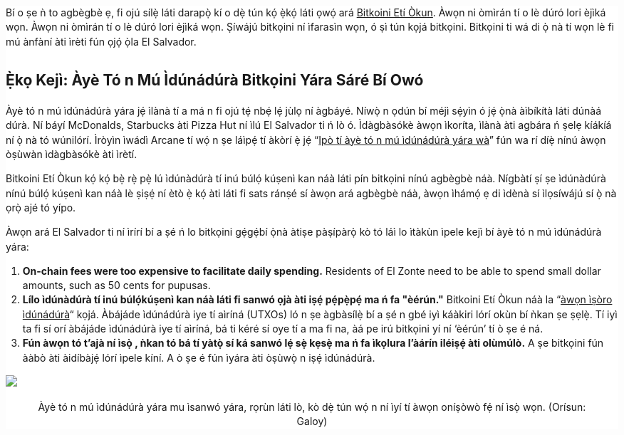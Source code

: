 Bí o ṣe ǹ to agbègbè ẹ, fi ojú sílẹ̀ láti darapọ̀ kí o dẹ̀ tún kọ́ ẹ̀kọ́ láti ọwọ́ ará [Bitkoini Etí Òkun](http://bitcoinbeach.com/).
Àwọn ni òmìrán tí o lè dúró lori èjìká wọn. Àwọn ni òmìrán tí o lè dúró lori èjìká wọn. Ṣíwájú
bitkọini ní ìfarasìn wọn, ó ṣì tún kọjá bitkọini. Bitkọini ti wá di ọ̀ nà tí wọn lè fi mú ànfàní àti ìrèti
fún ọjọ́ ọ̀la El Salvador.

## Ẹ̀kọ Kejì: Àyè Tó n Mú Ìdúnádúrà Bitkọini Yára Sáré Bí Owó

Àyè tó n mú ìdúnádúrà yára jẹ́ ìlànà tí a má n fi ojú tẹ́ nbẹ́ lẹ́ jùlọ ní àgbáyé. Níwọ̀ n ọdún bí méjì
sẹ́yìn ó jẹ́ ọ̀nà àìbíkítà láti dúnàá dúrà. Ní báyí McDonalds, Starbucks àti Pizza Hut ní ìlú El
Salvador ti ń lò ó. Ìdàgbàsókè àwọn ìkoríta, ìlànà àti agbára ń ṣelẹ kíákíá ní ọ̀ nà tó wúnilórí. Ìròyìn
ìwádì Arcane tí wọ́ n ṣe láìpẹ́ tí àkòrí ẹ̀ jẹ́ “[Ipò tí àyè tó n mú ìdúnádúrà yára wà](https://www.research.arcane.no/the-state-of-lightning)” fún wa rí díẹ̀
nínú àwọn òṣùwàn ìdàgbàsókè àti ìrètí.

Bitkoini Etí Òkun kọ́ kọ́ bẹ̀ rẹ̀ pẹ̀ lú ìdúnàdúrà tí inú búlọ́ kúṣenì kan náà láti pín bitkọini nínú
agbègbè náà. Nígbàtí ṣí ṣe ìdúnàdúrà nínú búlọ́ kúṣenì kan náà lè ṣiṣẹ́ ní ètò ẹ̀ kọ́ àti láti fi sats
ránṣé sí àwọn ará agbègbè náà, àwọn ìhámọ́ ẹ di ìdènà sí ìlọsíwájú sí ọ̀ nà ọrọ̀ ajé tó yípo.

Àwọn ará El Salvador ti ní ìrírí bí a ṣé ń lo bitkọini gẹ́gẹ́bí ọ̀nà àtiṣe pàṣípàrọ̀ kò tó láì lo ìtàkùn
 ìpele kejì bí àyè tó n mú ìdúnádúrà yára:

1. **On-chain fees were too expensive to facilitate daily spending.** Residents of El Zonte need to be able to spend small dollar amounts, such as 50 cents for pupusas.
2. **Lílo ìdúnàdúrà tí inú búlọ́kúṣenì kan náà láti fi sanwó ọjà àti iṣẹ́ pẹ́pẹ̀pẹ́ ma ń fa "èérún."** Bitkoini Etí Òkun náà la
“[àwọn ìṣòro ìdúnádúrà](https://bitcoin.stackexchange.com/questions/10986/what-is-meant-by-bitcoin-dust)“ kọjá. Àbájáde ìdúnádúrà iye tí aìríná (UTXOs) ló n ṣe àgbàsílẹ̀ bí a ṣé n
gbé iyì káàkiri lórí okùn bí ǹkan ṣe ṣẹlẹ̀. Tí iyì ta fi sí orí àbájáde ìdúnádúrà iye tí aìríná, bá ti kéré
 sí oye tí a ma fi na, àá pe irú bitkọini yí ní ‘èérún’ tí ò ṣe é ná.
3. **Fún àwọn tó t’ajà ní ìsọ̀ , ǹkan tó bá tí yàtọ̀ sí ká sanwó lẹ́ sẹ̀ kẹsẹ̀ ma ń fa ìkọlura l’àárín iléiṣẹ́ àti olùmúlò.** A ṣe bitkọini fún ààbò àti àidíbàjẹ́ lórí ìpele kíní. A ò ṣe é fún ìyára àti òṣùwọ̀ n
 iṣẹ́ ìdúnádúrà.

![](./merchant-lightning-payments.jpg)

<center v-pre>
<figure>
  <figcaption>Àyè tó n mú ìdúnádúrà yára mu ìsanwó yára, rọrùn láti lò, kò dẹ̀ tún wọ́ n ní ìyí tí àwọn oníṣòwò
 fẹ́ ní ìsọ̀ wọn. (Orísun: Galoy)</figcaption>
</figure>
</center>
